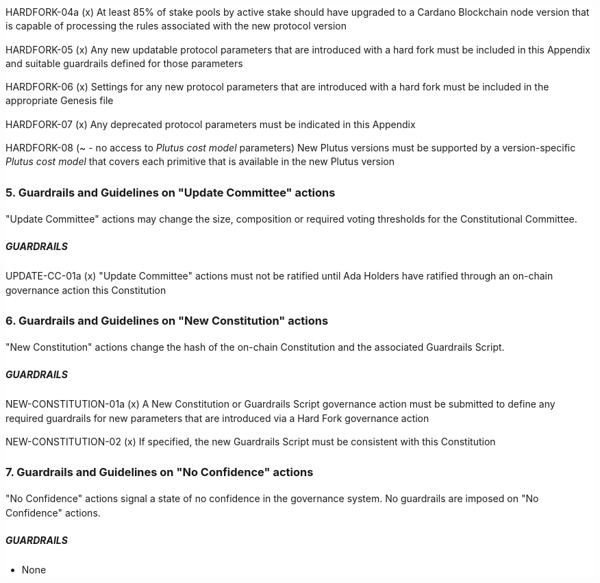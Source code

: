 HARDFORK-04a (x) At least 85% of stake pools by active stake should have
upgraded to a Cardano Blockchain node version that is capable of
processing the rules associated with the new protocol version

HARDFORK-05 (x) Any new updatable protocol parameters that are
introduced with a hard fork must be included in this Appendix and
suitable guardrails defined for those parameters

HARDFORK-06 (x) Settings for any new protocol parameters that are
introduced with a hard fork must be included in the appropriate Genesis
file

HARDFORK-07 (x) Any deprecated protocol parameters must be indicated in
this Appendix

HARDFORK-08 (~ - no access to *Plutus cost model* parameters) New
Plutus versions must be supported by a version-specific *Plutus cost
model* that covers each primitive that is available in the new Plutus
version

### **5. Guardrails and Guidelines on "Update Committee" actions**

"Update Committee" actions may change the size, composition or required
voting thresholds for the Constitutional Committee.

##### **GUARDRAILS**

UPDATE-CC-01a (x) "Update Committee" actions must not be ratified until
Ada Holders have ratified through an on-chain governance action this
Constitution

### **6. Guardrails and Guidelines on "New Constitution" actions**

"New Constitution" actions change the hash of the on-chain Constitution
and the associated Guardrails Script.

##### **GUARDRAILS**

NEW-CONSTITUTION-01a (x) A New Constitution or Guardrails Script
governance action must be submitted to define any required guardrails
for new parameters that are introduced via a Hard Fork governance action

NEW-CONSTITUTION-02 (x) If specified, the new Guardrails Script must be
consistent with this Constitution

### **7. Guardrails and Guidelines on "No Confidence" actions**

"No Confidence" actions signal a state of no confidence in the
governance system. No guardrails are imposed on "No Confidence" actions.

##### **GUARDRAILS**

-   None
